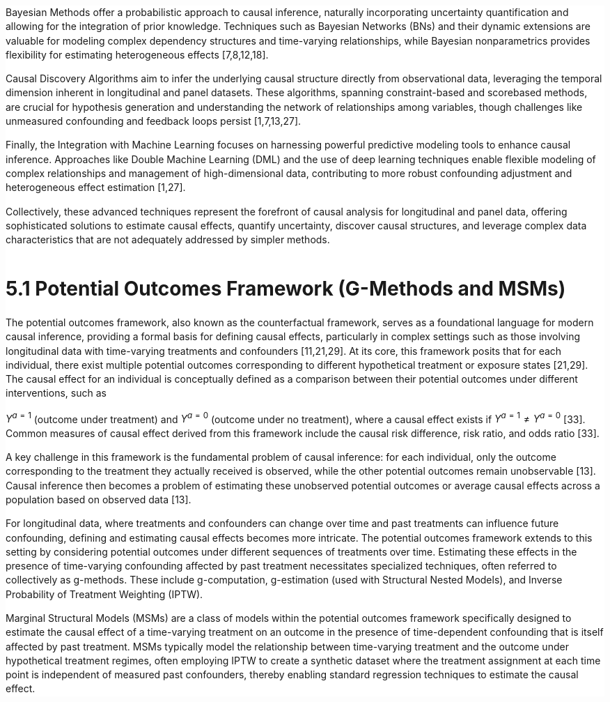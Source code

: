 Bayesian Methods offer a probabilistic approach to causal inference, naturally incorporating uncertainty quantification and allowing for the integration of prior knowledge. Techniques such as Bayesian Networks (BNs) and their dynamic extensions are valuable for modeling complex dependency structures and time-varying relationships, while Bayesian nonparametrics provides flexibility for estimating heterogeneous effects [7,8,12,18].  

Causal Discovery Algorithms aim to infer the underlying causal structure directly from observational data, leveraging the temporal dimension inherent in longitudinal and panel datasets. These algorithms, spanning constraint-based and scorebased methods, are crucial for hypothesis generation and understanding the network of relationships among variables, though challenges like unmeasured confounding and feedback loops persist [1,7,13,27].​  

Finally, the Integration with Machine Learning focuses on harnessing powerful predictive modeling tools to enhance causal inference. Approaches like Double Machine Learning (DML) and the use of deep learning techniques enable flexible modeling of complex relationships and management of high-dimensional data, contributing to more robust confounding adjustment and heterogeneous effect estimation [1,27].​  

Collectively, these advanced techniques represent the forefront of causal analysis for longitudinal and panel data, offering sophisticated solutions to estimate causal effects, quantify uncertainty, discover causal structures, and leverage complex data characteristics that are not adequately addressed by simpler methods.  

# 5.1 Potential Outcomes Framework (G-Methods and MSMs)  

The potential outcomes framework, also known as the counterfactual framework, serves as a foundational language for modern causal inference, providing a formal basis for defining causal effects, particularly in complex settings such as those involving longitudinal data with time-varying treatments and confounders [11,21,29]. At its core, this framework posits that for each individual, there exist multiple potential outcomes corresponding to different hypothetical treatment or exposure states [21,29]. The causal effect for an individual is conceptually defined as a comparison between their potential outcomes under different interventions, such as  

$Y ^ { a = 1 }$ (outcome under treatment) and $Y ^ { a = 0 }$ (outcome under no treatment), where a causal effect exists if $Y ^ { a = 1 } \neq Y ^ { a = 0 }$ [33]. Common measures of causal effect derived from this framework include the causal risk difference, risk ratio, and odds ratio [33].  

A key challenge in this framework is the fundamental problem of causal inference: for each individual, only the outcome corresponding to the treatment they actually received is observed, while the other potential outcomes remain unobservable [13]. Causal inference then becomes a problem of estimating these unobserved potential outcomes or average causal effects across a population based on observed data [13].​  

For longitudinal data, where treatments and confounders can change over time and past treatments can influence future confounding, defining and estimating causal effects becomes more intricate. The potential outcomes framework extends to this setting by considering potential outcomes under different sequences of treatments over time. Estimating these effects in the presence of time-varying confounding affected by past treatment necessitates specialized techniques, often referred to collectively as g-methods. These include g-computation, g-estimation (used with Structural Nested Models), and Inverse Probability of Treatment Weighting (IPTW).​  

Marginal Structural Models (MSMs) are a class of models within the potential outcomes framework specifically designed to estimate the causal effect of a time-varying treatment on an outcome in the presence of time-dependent confounding that is itself affected by past treatment. MSMs typically model the relationship between time-varying treatment and the outcome under hypothetical treatment regimes, often employing IPTW to create a synthetic dataset where the treatment assignment at each time point is independent of measured past confounders, thereby enabling standard regression techniques to estimate the causal effect.​  

